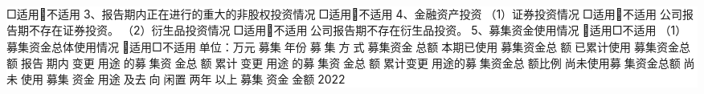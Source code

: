 □适用不适用
3、报告期内正在进行的重大的非股权投资情况
□适用不适用
4、金融资产投资
（1）证券投资情况
□适用不适用
公司报告期不存在证券投资。
（2）衍生品投资情况
□适用不适用
公司报告期不存在衍生品投资。
5、募集资金使用情况
适用□不适用
（1）募集资金总体使用情况
适用□不适用
单位：万元
募集
年份
募
集
方
式
募集资金
总额
本期已使用
募集资金总
额
已累计使用
募集资金总
额
报告
期内
变更
用途
的募
集资
金总
额
累计
变更
用途
的募
集资
金总
额
累计变更
用途的募
集资金总
额比例
尚未使用募
集资金总额
尚未
使用
募集
资金
用途
及去
向
闲置
两年
以上
募集
资金
金额
2022